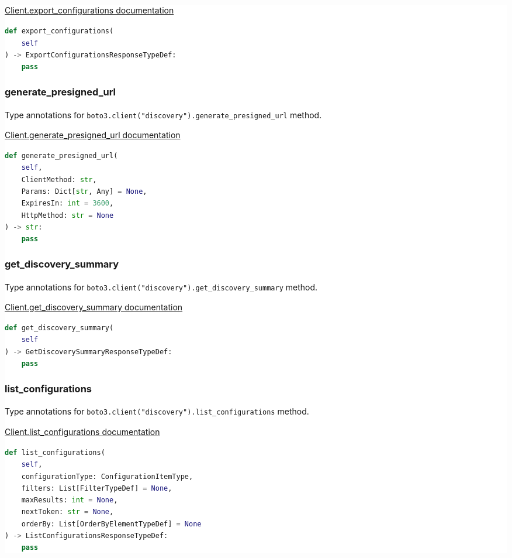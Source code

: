 [Client.export_configurations documentation](https://boto3.amazonaws.com/v1/documentation/api/latest/reference/services/discovery.html#ApplicationDiscoveryService.Client.export_configurations)

```python
def export_configurations(
    self
) -> ExportConfigurationsResponseTypeDef:
    pass
```

### generate_presigned_url

Type annotations for `boto3.client("discovery").generate_presigned_url` method.

[Client.generate_presigned_url documentation](https://boto3.amazonaws.com/v1/documentation/api/latest/reference/services/discovery.html#ApplicationDiscoveryService.Client.generate_presigned_url)

```python
def generate_presigned_url(
    self,
    ClientMethod: str,
    Params: Dict[str, Any] = None,
    ExpiresIn: int = 3600,
    HttpMethod: str = None
) -> str:
    pass
```

### get_discovery_summary

Type annotations for `boto3.client("discovery").get_discovery_summary` method.

[Client.get_discovery_summary documentation](https://boto3.amazonaws.com/v1/documentation/api/latest/reference/services/discovery.html#ApplicationDiscoveryService.Client.get_discovery_summary)

```python
def get_discovery_summary(
    self
) -> GetDiscoverySummaryResponseTypeDef:
    pass
```

### list_configurations

Type annotations for `boto3.client("discovery").list_configurations` method.

[Client.list_configurations documentation](https://boto3.amazonaws.com/v1/documentation/api/latest/reference/services/discovery.html#ApplicationDiscoveryService.Client.list_configurations)

```python
def list_configurations(
    self,
    configurationType: ConfigurationItemType,
    filters: List[FilterTypeDef] = None,
    maxResults: int = None,
    nextToken: str = None,
    orderBy: List[OrderByElementTypeDef] = None
) -> ListConfigurationsResponseTypeDef:
    pass
```
